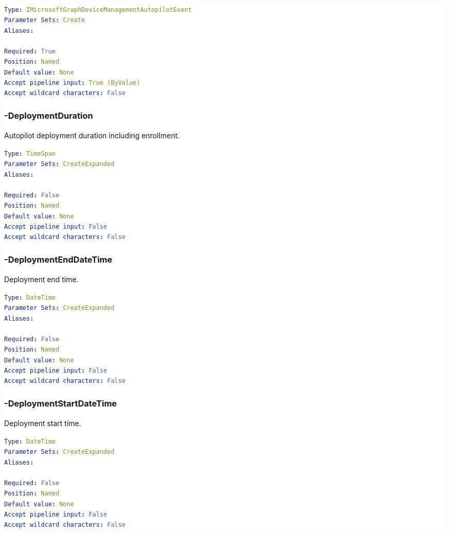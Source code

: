 ```yaml
Type: IMicrosoftGraphDeviceManagementAutopilotEvent
Parameter Sets: Create
Aliases:

Required: True
Position: Named
Default value: None
Accept pipeline input: True (ByValue)
Accept wildcard characters: False
```

### -DeploymentDuration
Autopilot deployment duration including enrollment.

```yaml
Type: TimeSpan
Parameter Sets: CreateExpanded
Aliases:

Required: False
Position: Named
Default value: None
Accept pipeline input: False
Accept wildcard characters: False
```

### -DeploymentEndDateTime
Deployment end time.

```yaml
Type: DateTime
Parameter Sets: CreateExpanded
Aliases:

Required: False
Position: Named
Default value: None
Accept pipeline input: False
Accept wildcard characters: False
```

### -DeploymentStartDateTime
Deployment start time.

```yaml
Type: DateTime
Parameter Sets: CreateExpanded
Aliases:

Required: False
Position: Named
Default value: None
Accept pipeline input: False
Accept wildcard characters: False
```
